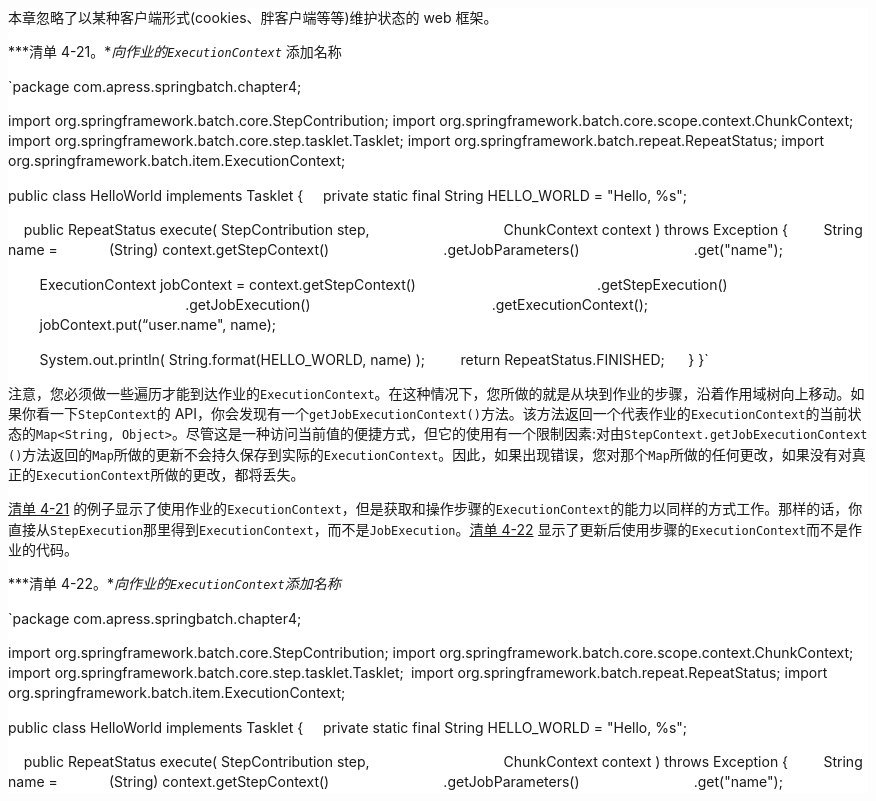 本章忽略了以某种客户端形式(cookies、胖客户端等等)维护状态的 web 框架。

***清单 4-21。**向作业的`ExecutionContext`* 添加名称

`package com.apress.springbatch.chapter4;

import org.springframework.batch.core.StepContribution;
import org.springframework.batch.core.scope.context.ChunkContext;
import org.springframework.batch.core.step.tasklet.Tasklet;
import org.springframework.batch.repeat.RepeatStatus;
import org.springframework.batch.item.ExecutionContext;

public class HelloWorld implements Tasklet {
    private static final String HELLO_WORLD = "Hello, %s";

    public RepeatStatus execute( StepContribution step,
                                 ChunkContext context ) throws Exception {
        String name =
            (String) context.getStepContext()
                            .getJobParameters()
                            .get("name");

        ExecutionContext jobContext = context.getStepContext()
                                             .getStepExecution()
                                             .getJobExecution()
                                             .getExecutionContext();
        jobContext.put(“user.name", name);

        System.out.println( String.format(HELLO_WORLD, name) );
        return RepeatStatus.FINISHED;
     }
}`

注意，您必须做一些遍历才能到达作业的`ExecutionContext`。在这种情况下，您所做的就是从块到作业的步骤，沿着作用域树向上移动。如果你看一下`StepContext`的 API，你会发现有一个`getJobExecutionContext()`方法。该方法返回一个代表作业的`ExecutionContext`的当前状态的`Map<String, Object>`。尽管这是一种访问当前值的便捷方式，但它的使用有一个限制因素:对由`StepContext.getJobExecutionContext()`方法返回的`Map`所做的更新不会持久保存到实际的`ExecutionContext`。因此，如果出现错误，您对那个`Map`所做的任何更改，如果没有对真正的`ExecutionContext`所做的更改，都将丢失。

[清单 4-21](#list_4_21) 的例子显示了使用作业的`ExecutionContext`，但是获取和操作步骤的`ExecutionContext`的能力以同样的方式工作。那样的话，你直接从`StepExecution`那里得到`ExecutionContext`，而不是`JobExecution`。[清单 4-22](#list_4_22) 显示了更新后使用步骤的`ExecutionContext`而不是作业的代码。

***清单 4-22。**向作业的`ExecutionContext`添加名称*

`package com.apress.springbatch.chapter4;

import org.springframework.batch.core.StepContribution;
import org.springframework.batch.core.scope.context.ChunkContext;
import org.springframework.batch.core.step.tasklet.Tasklet;` `import org.springframework.batch.repeat.RepeatStatus;
import org.springframework.batch.item.ExecutionContext;

public class HelloWorld implements Tasklet {
    private static final String HELLO_WORLD = "Hello, %s";

    public RepeatStatus execute( StepContribution step,
                                 ChunkContext context ) throws Exception {
        String name =
            (String) context.getStepContext()
                            .getJobParameters()
                            .get("name");
